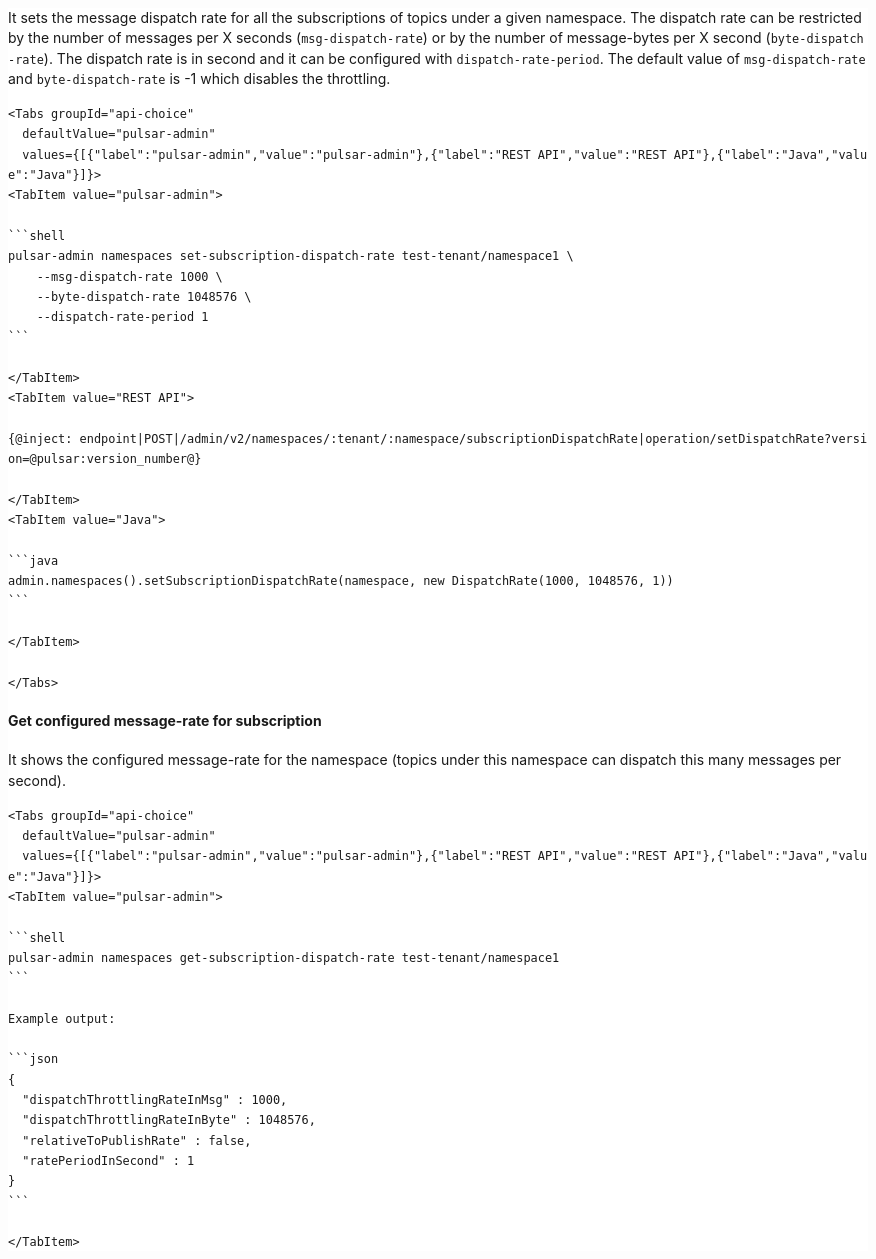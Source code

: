 It sets the message dispatch rate for all the subscriptions of topics under a given namespace. The dispatch rate can be restricted by the number of messages per X seconds (`msg-dispatch-rate`) or by the number of message-bytes per X second (`byte-dispatch-rate`). The dispatch rate is in second and it can be configured with `dispatch-rate-period`. The default value of `msg-dispatch-rate` and `byte-dispatch-rate` is -1 which
disables the throttling.

````mdx-code-block
<Tabs groupId="api-choice"
  defaultValue="pulsar-admin"
  values={[{"label":"pulsar-admin","value":"pulsar-admin"},{"label":"REST API","value":"REST API"},{"label":"Java","value":"Java"}]}>
<TabItem value="pulsar-admin">

```shell
pulsar-admin namespaces set-subscription-dispatch-rate test-tenant/namespace1 \
    --msg-dispatch-rate 1000 \
    --byte-dispatch-rate 1048576 \
    --dispatch-rate-period 1
```

</TabItem>
<TabItem value="REST API">

{@inject: endpoint|POST|/admin/v2/namespaces/:tenant/:namespace/subscriptionDispatchRate|operation/setDispatchRate?version=@pulsar:version_number@}

</TabItem>
<TabItem value="Java">

```java
admin.namespaces().setSubscriptionDispatchRate(namespace, new DispatchRate(1000, 1048576, 1))
```

</TabItem>

</Tabs>
````

#### Get configured message-rate for subscription

It shows the configured message-rate for the namespace (topics under this namespace can dispatch this many messages per second).

````mdx-code-block
<Tabs groupId="api-choice"
  defaultValue="pulsar-admin"
  values={[{"label":"pulsar-admin","value":"pulsar-admin"},{"label":"REST API","value":"REST API"},{"label":"Java","value":"Java"}]}>
<TabItem value="pulsar-admin">

```shell
pulsar-admin namespaces get-subscription-dispatch-rate test-tenant/namespace1
```

Example output:

```json
{
  "dispatchThrottlingRateInMsg" : 1000,
  "dispatchThrottlingRateInByte" : 1048576,
  "relativeToPublishRate" : false,
  "ratePeriodInSecond" : 1
}
```

</TabItem>
````